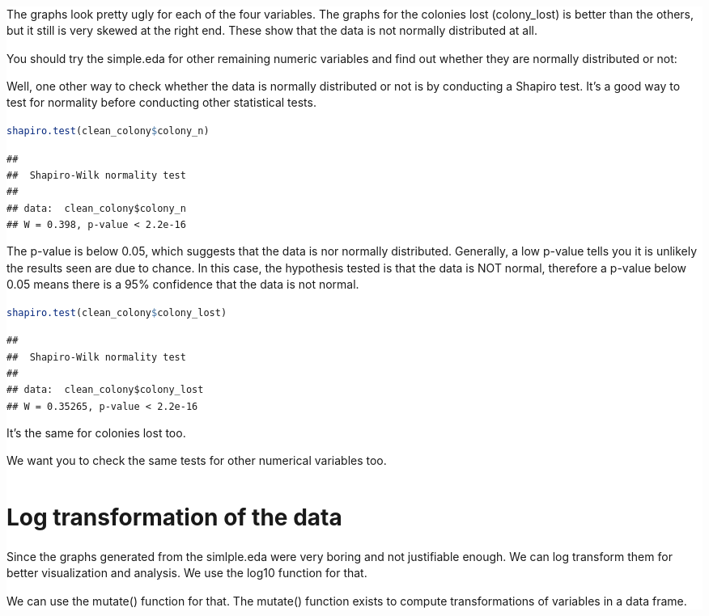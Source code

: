 The graphs look pretty ugly for each of the four variables. The graphs
for the colonies lost (colony_lost) is better than the others, but it
still is very skewed at the right end. These show that the data is not
normally distributed at all.

You should try the simple.eda for other remaining numeric variables and
find out whether they are normally distributed or not:

Well, one other way to check whether the data is normally distributed or
not is by conducting a Shapiro test. It’s a good way to test for
normality before conducting other statistical tests.

``` r
shapiro.test(clean_colony$colony_n)
```

    ## 
    ##  Shapiro-Wilk normality test
    ## 
    ## data:  clean_colony$colony_n
    ## W = 0.398, p-value < 2.2e-16

The p-value is below 0.05, which suggests that the data is nor normally
distributed. Generally, a low p-value tells you it is unlikely the
results seen are due to chance. In this case, the hypothesis tested is
that the data is NOT normal, therefore a p-value below 0.05 means there
is a 95% confidence that the data is not normal.

``` r
shapiro.test(clean_colony$colony_lost)
```

    ## 
    ##  Shapiro-Wilk normality test
    ## 
    ## data:  clean_colony$colony_lost
    ## W = 0.35265, p-value < 2.2e-16

It’s the same for colonies lost too.

We want you to check the same tests for other numerical variables too.

# Log transformation of the data

Since the graphs generated from the simlple.eda were very boring and not
justifiable enough. We can log transform them for better visualization
and analysis. We use the log10 function for that.

We can use the mutate() function for that. The mutate() function exists
to compute transformations of variables in a data frame.
